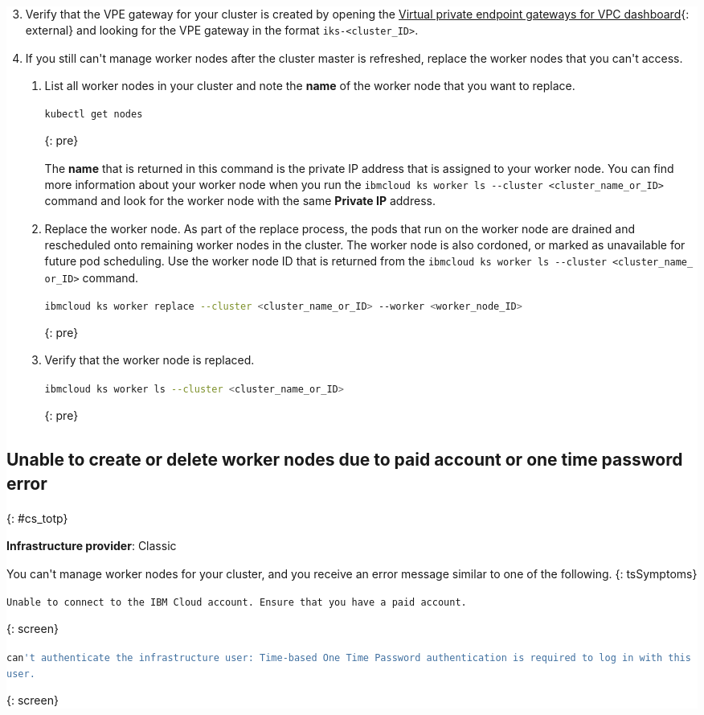 3. Verify that the VPE gateway for your cluster is created by opening the [Virtual private endpoint gateways for VPC dashboard](https://cloud.ibm.com/vpc-ext/network/endpointGateways){: external} and looking for the VPE gateway in the format `iks-<cluster_ID>`.

4. If you still can't manage worker nodes after the cluster master is refreshed, replace the worker nodes that you can't access.
    1. List all worker nodes in your cluster and note the **name** of the worker node that you want to replace.
        ```sh
        kubectl get nodes
        ```
        {: pre}

        The **name** that is returned in this command is the private IP address that is assigned to your worker node. You can find more information about your worker node when you run the `ibmcloud ks worker ls --cluster <cluster_name_or_ID>` command and look for the worker node with the same **Private IP** address.

    2. Replace the worker node. As part of the replace process, the pods that run on the worker node are drained and rescheduled onto remaining worker nodes in the cluster. The worker node is also cordoned, or marked as unavailable for future pod scheduling. Use the worker node ID that is returned from the `ibmcloud ks worker ls --cluster <cluster_name_or_ID>` command.
        ```sh
        ibmcloud ks worker replace --cluster <cluster_name_or_ID> --worker <worker_node_ID>
        ```
        {: pre}

    3. Verify that the worker node is replaced.
        ```sh
        ibmcloud ks worker ls --cluster <cluster_name_or_ID>
        ```
        {: pre}

## Unable to create or delete worker nodes due to paid account or one time password error
{: #cs_totp}

**Infrastructure provider**: Classic


You can't manage worker nodes for your cluster, and you receive an error message similar to one of the following.
{: tsSymptoms}

```sh
Unable to connect to the IBM Cloud account. Ensure that you have a paid account.
```
{: screen}

```sh
can't authenticate the infrastructure user: Time-based One Time Password authentication is required to log in with this user.
```
{: screen}

